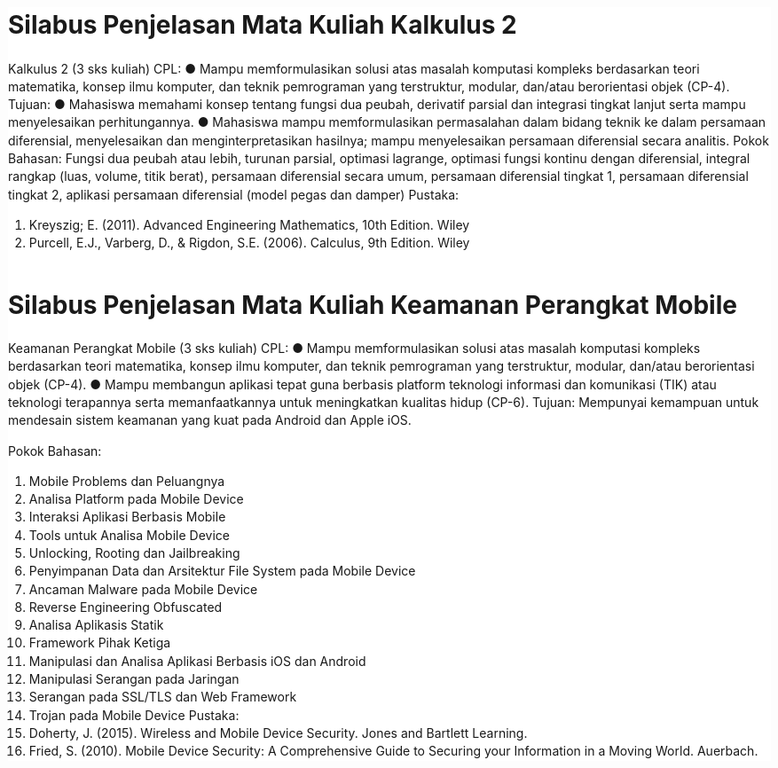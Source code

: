 # Silabus Penjelasan Mata Kuliah Kalkulus 2
Kalkulus 2 (3 sks kuliah) 
CPL:
●	Mampu memformulasikan solusi atas masalah komputasi kompleks berdasarkan teori matematika, konsep ilmu komputer, dan teknik pemrograman yang terstruktur, modular, dan/atau berorientasi objek (CP-4).
Tujuan:
●	Mahasiswa memahami konsep tentang fungsi dua peubah, derivatif parsial dan integrasi tingkat lanjut serta mampu menyelesaikan perhitungannya.
●	Mahasiswa mampu memformulasikan permasalahan dalam bidang teknik ke dalam persamaan diferensial, menyelesaikan dan menginterpretasikan hasilnya; mampu menyelesaikan persamaan diferensial secara analitis.
Pokok Bahasan:
Fungsi dua peubah atau lebih, turunan parsial, optimasi lagrange, optimasi fungsi kontinu dengan diferensial, integral rangkap (luas, volume, titik berat), persamaan diferensial secara umum, persamaan diferensial tingkat 1, persamaan diferensial tingkat 2, aplikasi persamaan diferensial (model pegas dan damper)
Pustaka:
1.	Kreyszig; E. (2011). Advanced Engineering Mathematics, 10th Edition. Wiley
2.	Purcell, E.J., Varberg, D., & Rigdon, S.E. (2006). Calculus, 9th Edition. Wiley

# Silabus Penjelasan Mata Kuliah Keamanan Perangkat Mobile
Keamanan Perangkat Mobile
(3 sks kuliah)
CPL:
●	Mampu memformulasikan solusi atas masalah komputasi kompleks berdasarkan teori matematika, konsep ilmu komputer, dan teknik pemrograman yang terstruktur, modular, dan/atau berorientasi objek (CP-4).
●	Mampu membangun aplikasi tepat guna berbasis platform teknologi informasi dan komunikasi (TIK) atau teknologi terapannya serta memanfaatkannya untuk meningkatkan kualitas hidup (CP-6).
Tujuan:
Mempunyai kemampuan untuk mendesain sistem keamanan yang kuat pada Android dan Apple iOS.
 
Pokok Bahasan:
1.	Mobile Problems dan Peluangnya
2.	Analisa Platform pada Mobile Device
3.	Interaksi Aplikasi Berbasis Mobile
4.	Tools untuk Analisa Mobile Device
5.	Unlocking, Rooting dan Jailbreaking
6.	Penyimpanan Data dan Arsitektur File System pada Mobile Device
7.	Ancaman Malware pada Mobile Device
8.	Reverse Engineering Obfuscated
9.	Analisa Aplikasis Statik
10.	Framework Pihak Ketiga
11.	Manipulasi dan Analisa Aplikasi Berbasis iOS dan Android
12.	Manipulasi Serangan pada Jaringan
13.	Serangan pada SSL/TLS dan Web Framework
14.	Trojan pada Mobile Device
Pustaka:
1.	Doherty, J. (2015). Wireless and Mobile Device Security. Jones and Bartlett Learning.
2.	Fried, S. (2010). Mobile Device Security: A Comprehensive Guide to Securing your Information in a Moving World. Auerbach.
